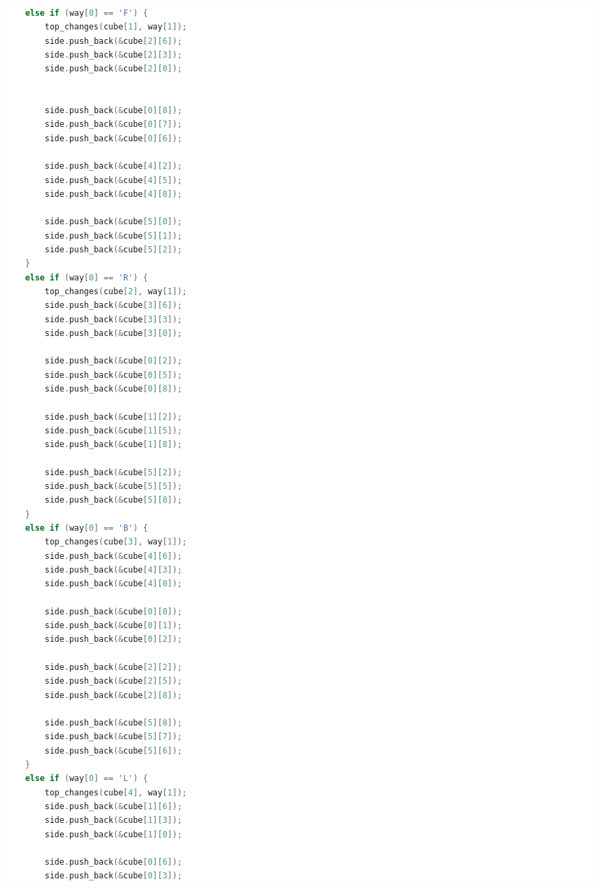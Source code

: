 ```c++
	else if (way[0] == 'F') {
		top_changes(cube[1], way[1]);
		side.push_back(&cube[2][6]);
		side.push_back(&cube[2][3]);
		side.push_back(&cube[2][0]);


		side.push_back(&cube[0][8]);
		side.push_back(&cube[0][7]);
		side.push_back(&cube[0][6]);

		side.push_back(&cube[4][2]);
		side.push_back(&cube[4][5]);
		side.push_back(&cube[4][8]);

		side.push_back(&cube[5][0]);
		side.push_back(&cube[5][1]);
		side.push_back(&cube[5][2]);
	}
	else if (way[0] == 'R') {
		top_changes(cube[2], way[1]);
		side.push_back(&cube[3][6]);
		side.push_back(&cube[3][3]);
		side.push_back(&cube[3][0]);

		side.push_back(&cube[0][2]);
		side.push_back(&cube[0][5]);
		side.push_back(&cube[0][8]);

		side.push_back(&cube[1][2]);
		side.push_back(&cube[1][5]);
		side.push_back(&cube[1][8]);

		side.push_back(&cube[5][2]);
		side.push_back(&cube[5][5]);
		side.push_back(&cube[5][8]);
	}
	else if (way[0] == 'B') {
		top_changes(cube[3], way[1]);
		side.push_back(&cube[4][6]);
		side.push_back(&cube[4][3]);
		side.push_back(&cube[4][0]);

		side.push_back(&cube[0][0]);
		side.push_back(&cube[0][1]);
		side.push_back(&cube[0][2]);

		side.push_back(&cube[2][2]);
		side.push_back(&cube[2][5]);
		side.push_back(&cube[2][8]);

		side.push_back(&cube[5][8]);
		side.push_back(&cube[5][7]);
		side.push_back(&cube[5][6]);
	}
	else if (way[0] == 'L') {
		top_changes(cube[4], way[1]);
		side.push_back(&cube[1][6]);
		side.push_back(&cube[1][3]);
		side.push_back(&cube[1][0]);

		side.push_back(&cube[0][6]);
		side.push_back(&cube[0][3]);
```